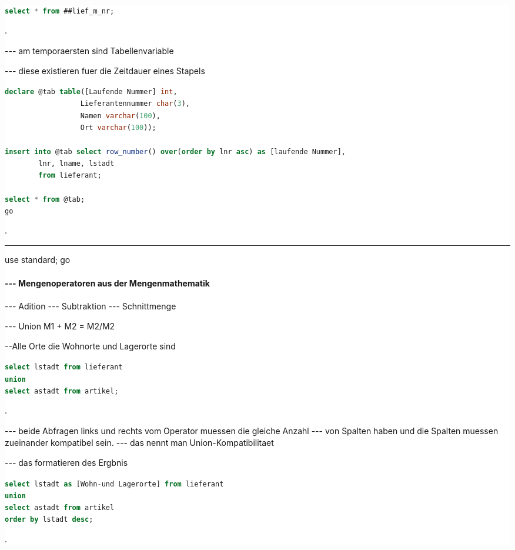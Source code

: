 ````sql
select * from ##lief_m_nr;
````
.



--- am temporaersten sind Tabellenvariable

--- diese existieren fuer die Zeitdauer eines Stapels
```sql
declare @tab table([Laufende Nummer] int,
                  Lieferantennummer char(3),
                  Namen varchar(100),
                  Ort varchar(100));

insert into @tab select row_number() over(order by lnr asc) as [laufende Nummer],
        lnr, lname, lstadt
        from lieferant;

select * from @tab;
go
```
.



-------

use standard;
go

#### --- Mengenoperatoren aus der Mengenmathematik

--- Adition
--- Subtraktion
--- Schnittmenge

--- Union M1 + M2 = M2/M2

--Alle Orte die Wohnorte und Lagerorte sind
````sql
select lstadt from lieferant
union
select astadt from artikel;

````
.


--- beide Abfragen links und rechts vom Operator muessen die gleiche Anzahl
--- von Spalten haben und  die Spalten muessen zueinander kompatibel sein.
--- das nennt man Union-Kompatibilitaet

--- das formatieren des Ergbnis
```sql
select lstadt as [Wohn-und Lagerorte] from lieferant
union
select astadt from artikel
order by lstadt desc;
```
.
